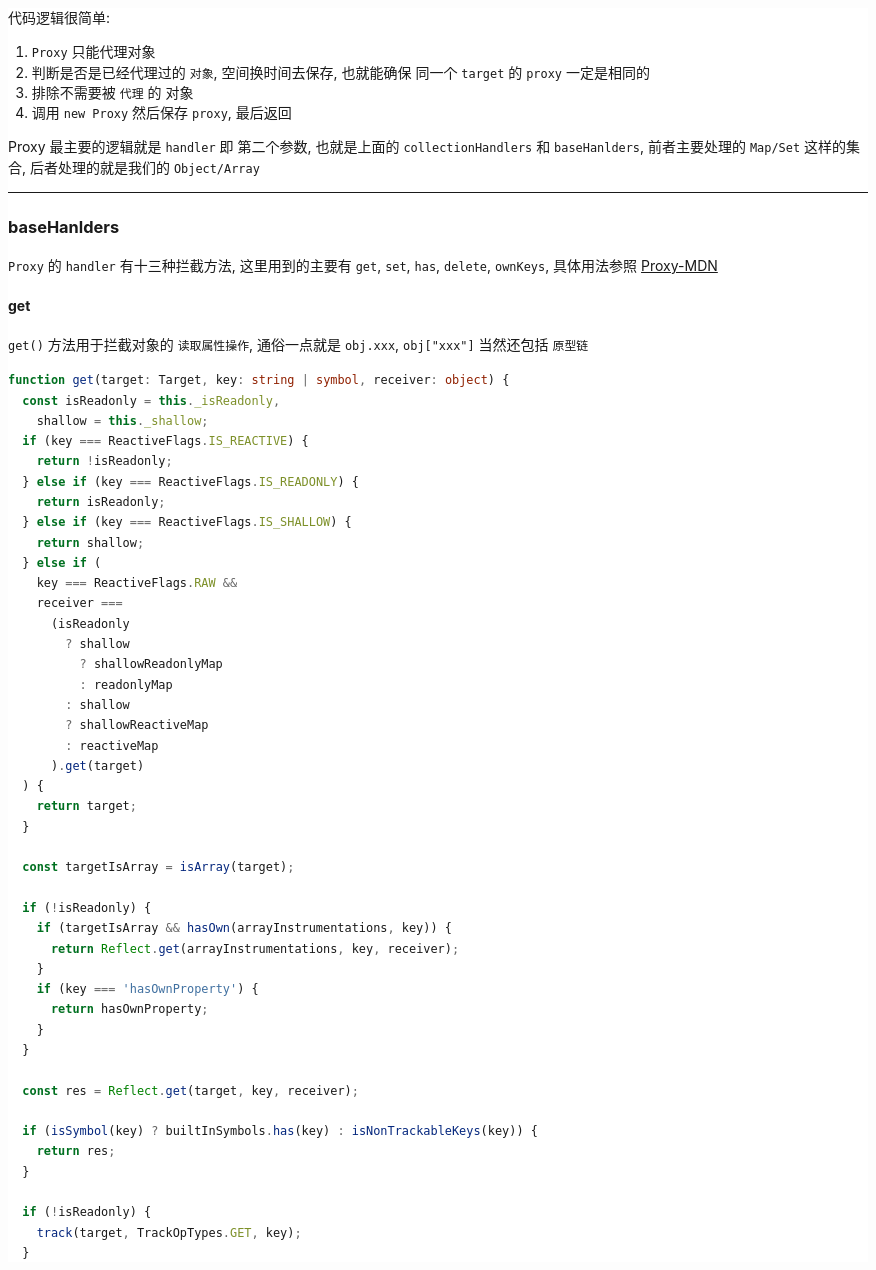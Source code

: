代码逻辑很简单:

1. `Proxy` 只能代理对象
2. 判断是否是已经代理过的 `对象`, 空间换时间去保存, 也就能确保 同一个 `target` 的 `proxy` 一定是相同的
3. 排除不需要被 `代理` 的 对象
4. 调用 `new Proxy` 然后保存 `proxy`, 最后返回

Proxy 最主要的逻辑就是 `handler` 即 第二个参数, 也就是上面的 `collectionHandlers` 和 `baseHanlders`, 前者主要处理的 `Map/Set` 这样的集合, 后者处理的就是我们的 `Object/Array`

---

### baseHanlders

`Proxy` 的 `handler` 有十三种拦截方法, 这里用到的主要有 `get`, `set`, `has`, `delete`, `ownKeys`, 具体用法参照 [Proxy-MDN](https://developer.mozilla.org/zh-CN/docs/Web/JavaScript/Reference/Global_Objects/Proxy)

#### get

`get()` 方法用于拦截对象的 `读取属性操作`, 通俗一点就是 `obj.xxx`, `obj["xxx"]` 当然还包括 `原型链`

```typescript
function get(target: Target, key: string | symbol, receiver: object) {
  const isReadonly = this._isReadonly,
    shallow = this._shallow;
  if (key === ReactiveFlags.IS_REACTIVE) {
    return !isReadonly;
  } else if (key === ReactiveFlags.IS_READONLY) {
    return isReadonly;
  } else if (key === ReactiveFlags.IS_SHALLOW) {
    return shallow;
  } else if (
    key === ReactiveFlags.RAW &&
    receiver ===
      (isReadonly
        ? shallow
          ? shallowReadonlyMap
          : readonlyMap
        : shallow
        ? shallowReactiveMap
        : reactiveMap
      ).get(target)
  ) {
    return target;
  }

  const targetIsArray = isArray(target);

  if (!isReadonly) {
    if (targetIsArray && hasOwn(arrayInstrumentations, key)) {
      return Reflect.get(arrayInstrumentations, key, receiver);
    }
    if (key === 'hasOwnProperty') {
      return hasOwnProperty;
    }
  }

  const res = Reflect.get(target, key, receiver);

  if (isSymbol(key) ? builtInSymbols.has(key) : isNonTrackableKeys(key)) {
    return res;
  }

  if (!isReadonly) {
    track(target, TrackOpTypes.GET, key);
  }
```